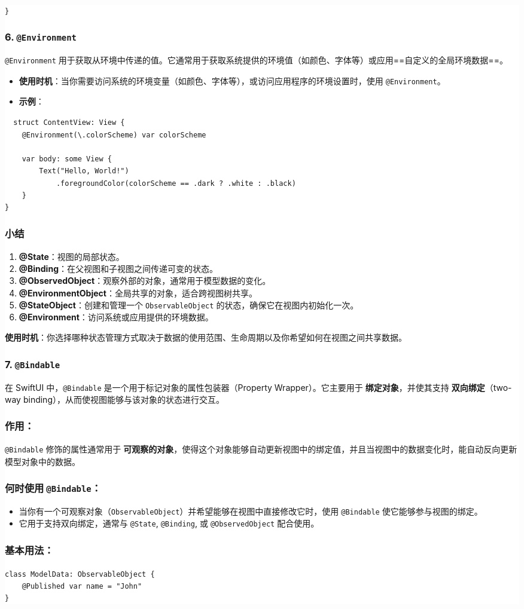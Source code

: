 ```
}

```

### 6. `@Environment`

`@Environment` 用于获取从环境中传递的值。它通常用于获取系统提供的环境值（如颜色、字体等）或应用==自定义的全局环境数据==。

- **使用时机**：当你需要访问系统的环境变量（如颜色、字体等），或访问应用程序的环境设置时，使用 `@Environment`。
    
- **示例**：
```
  struct ContentView: View {
    @Environment(\.colorScheme) var colorScheme

    var body: some View {
        Text("Hello, World!")
            .foregroundColor(colorScheme == .dark ? .white : .black)
    }
}

```

### 小结

1. **@State**：视图的局部状态。
2. **@Binding**：在父视图和子视图之间传递可变的状态。
3. **@ObservedObject**：观察外部的对象，通常用于模型数据的变化。
4. **@EnvironmentObject**：全局共享的对象，适合跨视图树共享。
5. **@StateObject**：创建和管理一个 `ObservableObject` 的状态，确保它在视图内初始化一次。
6. **@Environment**：访问系统或应用提供的环境数据。

**使用时机**：你选择哪种状态管理方式取决于数据的使用范围、生命周期以及你希望如何在视图之间共享数据。

### 7. `@Bindable`

在 SwiftUI 中，`@Bindable` 是一个用于标记对象的属性包装器（Property Wrapper）。它主要用于 **绑定对象**，并使其支持 **双向绑定**（two-way binding），从而使视图能够与该对象的状态进行交互。

### 作用：

`@Bindable` 修饰的属性通常用于 **可观察的对象**，使得这个对象能够自动更新视图中的绑定值，并且当视图中的数据变化时，能自动反向更新模型对象中的数据。

### 何时使用 `@Bindable`：

- 当你有一个可观察对象（`ObservableObject`）并希望能够在视图中直接修改它时，使用 `@Bindable` 使它能够参与视图的绑定。
- 它用于支持双向绑定，通常与 `@State`, `@Binding`, 或 `@ObservedObject` 配合使用。

### 基本用法：

```
class ModelData: ObservableObject {
    @Published var name = "John"
}

```
